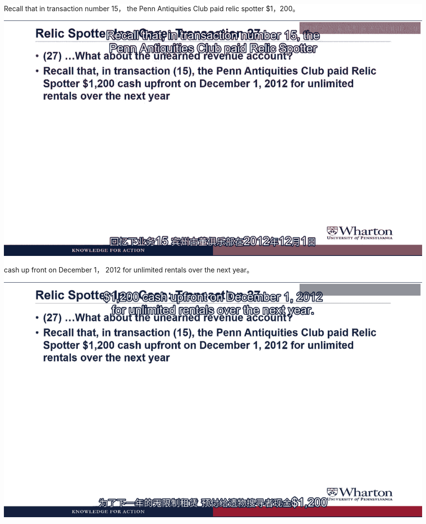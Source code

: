  Recall that in transaction number 15， the Penn Antiquities Club paid relic spotter $1，200。



![](img/3bb5827c5db96935d15016bd37e96e0f_54.png)

 cash up front on December 1， 2012 for unlimited rentals over the next year。



![](img/3bb5827c5db96935d15016bd37e96e0f_56.png)
